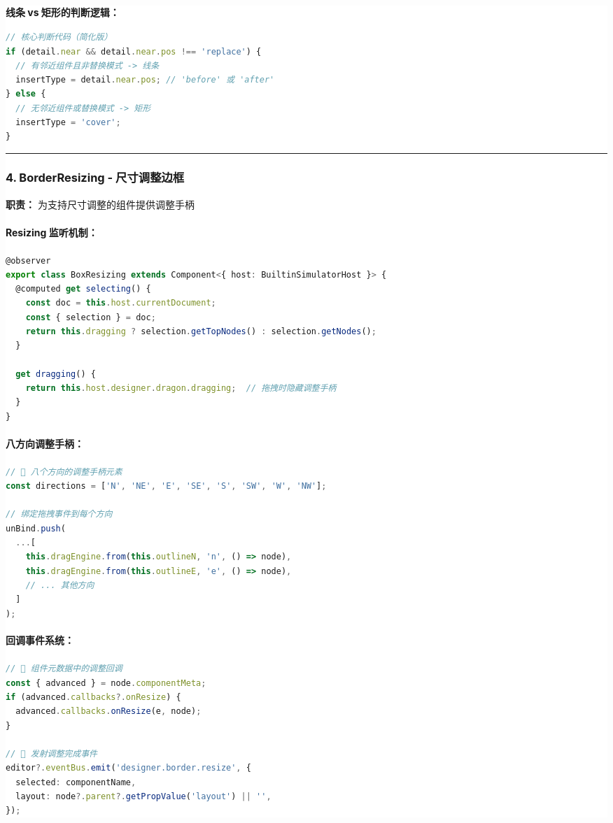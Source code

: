**线条 vs 矩形的判断逻辑：**

```typescript
// 核心判断代码（简化版）
if (detail.near && detail.near.pos !== 'replace') {
  // 有邻近组件且非替换模式 -> 线条
  insertType = detail.near.pos; // 'before' 或 'after'
} else {
  // 无邻近组件或替换模式 -> 矩形
  insertType = 'cover';
}
```

---

### **4. BorderResizing - 尺寸调整边框**

**职责：** 为支持尺寸调整的组件提供调整手柄

#### **Resizing 监听机制：**

```typescript
@observer
export class BoxResizing extends Component<{ host: BuiltinSimulatorHost }> {
  @computed get selecting() {
    const doc = this.host.currentDocument;
    const { selection } = doc;
    return this.dragging ? selection.getTopNodes() : selection.getNodes();
  }

  get dragging() {
    return this.host.designer.dragon.dragging;  // 拖拽时隐藏调整手柄
  }
}
```

#### **八方向调整手柄：**

```typescript
// 🎯 八个方向的调整手柄元素
const directions = ['N', 'NE', 'E', 'SE', 'S', 'SW', 'W', 'NW'];

// 绑定拖拽事件到每个方向
unBind.push(
  ...[
    this.dragEngine.from(this.outlineN, 'n', () => node),
    this.dragEngine.from(this.outlineE, 'e', () => node),
    // ... 其他方向
  ]
);
```

#### **回调事件系统：**

```typescript
// 🔧 组件元数据中的调整回调
const { advanced } = node.componentMeta;
if (advanced.callbacks?.onResize) {
  advanced.callbacks.onResize(e, node);
}

// 🎉 发射调整完成事件
editor?.eventBus.emit('designer.border.resize', {
  selected: componentName,
  layout: node?.parent?.getPropValue('layout') || '',
});
```
